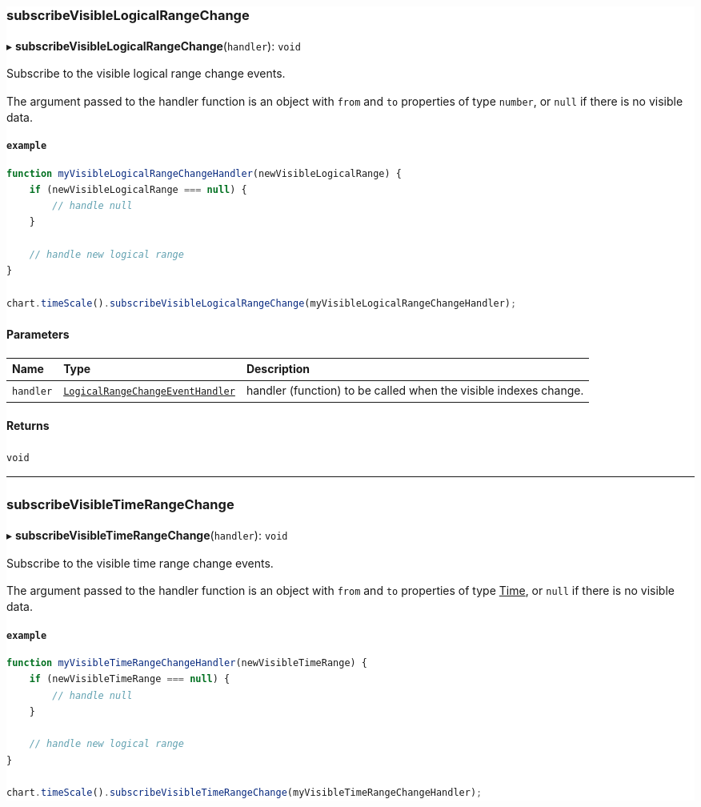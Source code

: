 ### subscribeVisibleLogicalRangeChange

▸ **subscribeVisibleLogicalRangeChange**(`handler`): `void`

Subscribe to the visible logical range change events.

The argument passed to the handler function is an object with `from` and `to` properties of type `number`, or `null` if there is no visible data.

**`example`**
```js
function myVisibleLogicalRangeChangeHandler(newVisibleLogicalRange) {
    if (newVisibleLogicalRange === null) {
        // handle null
    }

    // handle new logical range
}

chart.timeScale().subscribeVisibleLogicalRangeChange(myVisibleLogicalRangeChangeHandler);
```

#### Parameters

| Name | Type | Description |
| :------ | :------ | :------ |
| `handler` | [`LogicalRangeChangeEventHandler`](../#logicalrangechangeeventhandler) | handler (function) to be called when the visible indexes change. |

#### Returns

`void`

___

### subscribeVisibleTimeRangeChange

▸ **subscribeVisibleTimeRangeChange**(`handler`): `void`

Subscribe to the visible time range change events.

The argument passed to the handler function is an object with `from` and `to` properties of type [Time](../enums/TickMarkType#time), or `null` if there is no visible data.

**`example`**
```js
function myVisibleTimeRangeChangeHandler(newVisibleTimeRange) {
    if (newVisibleTimeRange === null) {
        // handle null
    }

    // handle new logical range
}

chart.timeScale().subscribeVisibleTimeRangeChange(myVisibleTimeRangeChangeHandler);
```
